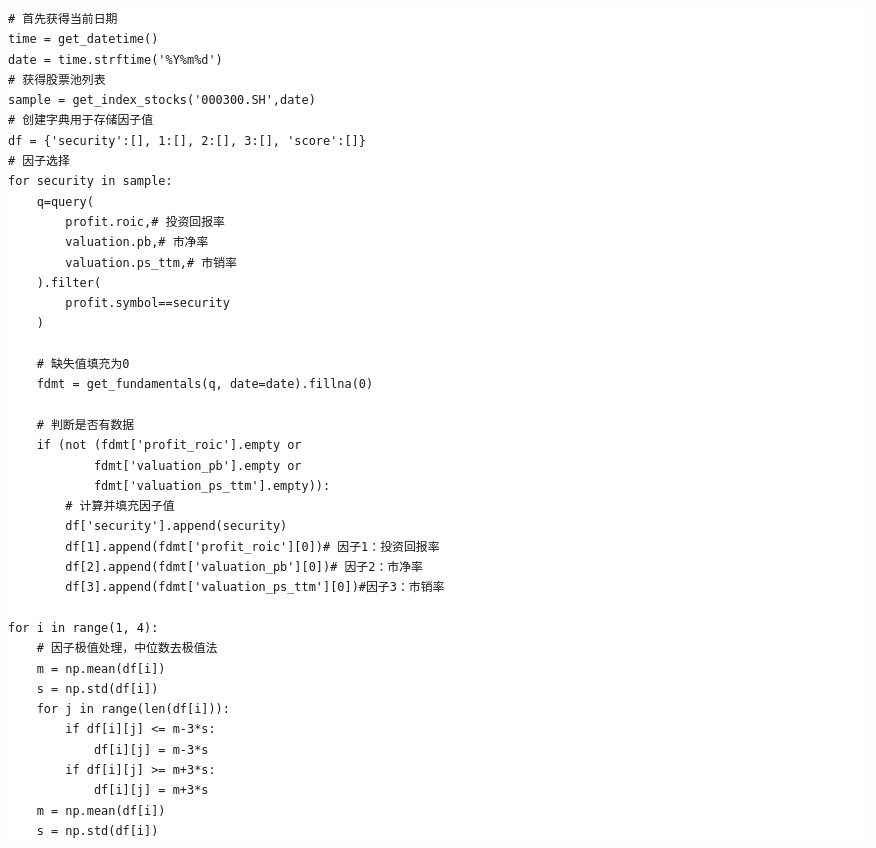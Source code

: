    # 首先获得当前日期
    time = get_datetime()
    date = time.strftime('%Y%m%d')
    # 获得股票池列表
    sample = get_index_stocks('000300.SH',date)
    # 创建字典用于存储因子值
    df = {'security':[], 1:[], 2:[], 3:[], 'score':[]}
    # 因子选择
    for security in sample:
        q=query(
            profit.roic,# 投资回报率
            valuation.pb,# 市净率
            valuation.ps_ttm,# 市销率
        ).filter(
            profit.symbol==security
        )

        # 缺失值填充为0
        fdmt = get_fundamentals(q, date=date).fillna(0)

        # 判断是否有数据
        if (not (fdmt['profit_roic'].empty or
                fdmt['valuation_pb'].empty or
                fdmt['valuation_ps_ttm'].empty)):
            # 计算并填充因子值
            df['security'].append(security)
            df[1].append(fdmt['profit_roic'][0])# 因子1：投资回报率
            df[2].append(fdmt['valuation_pb'][0])# 因子2：市净率
            df[3].append(fdmt['valuation_ps_ttm'][0])#因子3：市销率

    for i in range(1, 4):
        # 因子极值处理，中位数去极值法
        m = np.mean(df[i])
        s = np.std(df[i])
        for j in range(len(df[i])):
            if df[i][j] <= m-3*s:
                df[i][j] = m-3*s
            if df[i][j] >= m+3*s:
                df[i][j] = m+3*s
        m = np.mean(df[i])
        s = np.std(df[i])
